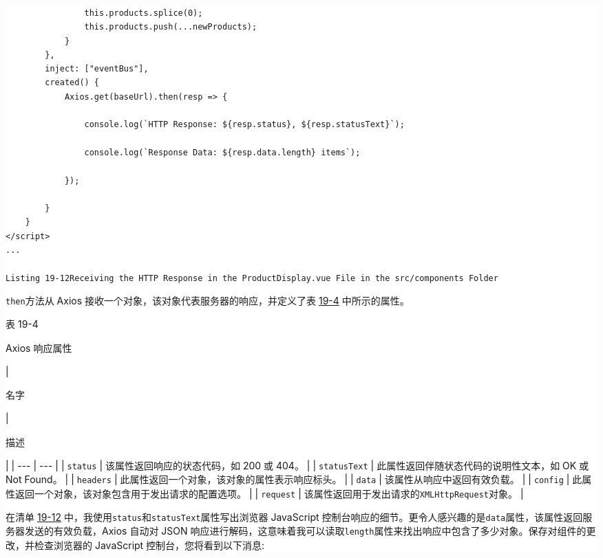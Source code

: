 ```
                this.products.splice(0);
                this.products.push(...newProducts);
            }
        },
        inject: ["eventBus"],
        created() {
            Axios.get(baseUrl).then(resp => {

                console.log(`HTTP Response: ${resp.status}, ${resp.statusText}`);

                console.log(`Response Data: ${resp.data.length} items`);

            });

        }
    }
</script>
...

Listing 19-12Receiving the HTTP Response in the ProductDisplay.vue File in the src/components Folder

```

`then`方法从 Axios 接收一个对象，该对象代表服务器的响应，并定义了表 [19-4](#Tab4) 中所示的属性。

表 19-4

Axios 响应属性

<colgroup><col class="tcol1 align-left"> <col class="tcol2 align-left"></colgroup> 
| 

名字

 | 

描述

 |
| --- | --- |
| `status` | 该属性返回响应的状态代码，如 200 或 404。 |
| `statusText` | 此属性返回伴随状态代码的说明性文本，如 OK 或 Not Found。 |
| `headers` | 此属性返回一个对象，该对象的属性表示响应标头。 |
| `data` | 该属性从响应中返回有效负载。 |
| `config` | 此属性返回一个对象，该对象包含用于发出请求的配置选项。 |
| `request` | 该属性返回用于发出请求的`XMLHttpRequest`对象。 |

在清单 [19-12](#PC17) 中，我使用`status`和`statusText`属性写出浏览器 JavaScript 控制台响应的细节。更令人感兴趣的是`data`属性，该属性返回服务器发送的有效负载，Axios 自动对 JSON 响应进行解码，这意味着我可以读取`length`属性来找出响应中包含了多少对象。保存对组件的更改，并检查浏览器的 JavaScript 控制台，您将看到以下消息:
